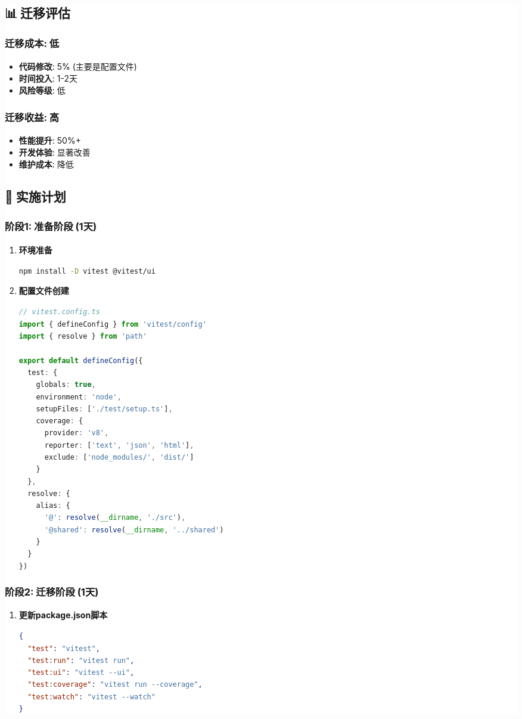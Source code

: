 ## 📊 迁移评估

### 迁移成本: 低
- **代码修改**: 5% (主要是配置文件)
- **时间投入**: 1-2天
- **风险等级**: 低

### 迁移收益: 高
- **性能提升**: 50%+
- **开发体验**: 显著改善
- **维护成本**: 降低

## 🚀 实施计划

### 阶段1: 准备阶段 (1天)
1. **环境准备**
   ```bash
   npm install -D vitest @vitest/ui
   ```

2. **配置文件创建**
   ```typescript
   // vitest.config.ts
   import { defineConfig } from 'vitest/config'
   import { resolve } from 'path'

   export default defineConfig({
     test: {
       globals: true,
       environment: 'node',
       setupFiles: ['./test/setup.ts'],
       coverage: {
         provider: 'v8',
         reporter: ['text', 'json', 'html'],
         exclude: ['node_modules/', 'dist/']
       }
     },
     resolve: {
       alias: {
         '@': resolve(__dirname, './src'),
         '@shared': resolve(__dirname, '../shared')
       }
     }
   })
   ```

### 阶段2: 迁移阶段 (1天)
1. **更新package.json脚本**
   ```json
   {
     "test": "vitest",
     "test:run": "vitest run",
     "test:ui": "vitest --ui",
     "test:coverage": "vitest run --coverage",
     "test:watch": "vitest --watch"
   }
   ```
